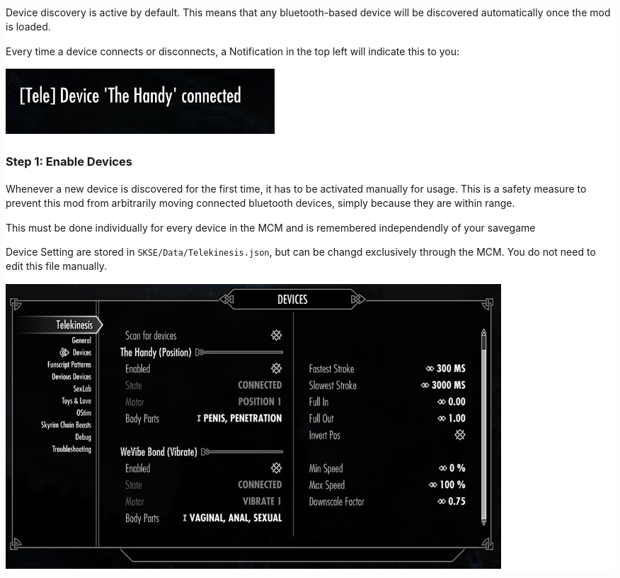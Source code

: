 Device discovery is active by default. This means that any bluetooth-based device will be discovered automatically once the mod is loaded.

Every time a device connects or disconnects, a Notification in the top left will indicate this to you:

<img src="connected.jpg" width="380"/>


### Step 1: Enable Devices

Whenever a new device is discovered for the first time, it has to be activated manually for usage. This is a safety measure to prevent this mod from arbitrarily moving connected bluetooth devices, simply because they are within range. 

This must be done individually for every device in the MCM and is remembered independendly of your savegame 

Device Setting are stored in `SKSE/Data/Telekinesis.json`, but can be changd exclusively through the MCM. You do not need to edit this file manually.

<img src="scr2.jpg" width="700"/>
